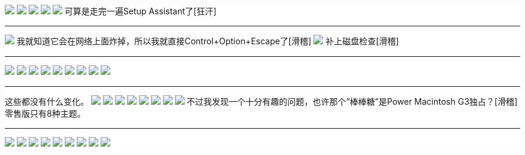 ![](https://wvbarchive.s3-ap-northeast-1.amazonaws.com/5505567339/4fd025a6d933c895932d5aa4da1373f080020097.jpg) 
![](https://wvbarchive.s3-ap-northeast-1.amazonaws.com/5505567339/0253be32c895d143ee2526fc78f0820258af0797.jpg) 
![](https://wvbarchive.s3-ap-northeast-1.amazonaws.com/5505567339/99c7af94d143ad4b957d841f89025aafa60f0697.jpg) 
![](https://wvbarchive.s3-ap-northeast-1.amazonaws.com/5505567339/8861b642ad4bd113369e75ed51afa40f49fb0597.jpg) 
![](https://wvbarchive.s3-ap-northeast-1.amazonaws.com/5505567339/91b7ca4ad11373f0c46cad40af0f4bfbf9ed0497.jpg) 
可算是走完一遍Setup Assistant了[狂汗]
***
![](https://wvbarchive.s3-ap-northeast-1.amazonaws.com/5505567339/cae7042662d0f7031474570303fa513d2497c525.jpg) 
我就知道它会在网络上面炸掉，所以我就直接Control+Option+Escape了[滑稽] 
![](https://wvbarchive.s3-ap-northeast-1.amazonaws.com/5505567339/23d305d1f703918f2617ff155a3d26975beec425.jpg) 
补上磁盘检查[滑稽]
***
![](https://wvbarchive.s3-ap-northeast-1.amazonaws.com/5505567339/f2e5f412b07eca80df70f0389a2397dda34483ea.jpg) 
![](https://wvbarchive.s3-ap-northeast-1.amazonaws.com/5505567339/d3e7d77fca806538b79f6dcc9cdda144af3482ea.jpg) 
![](https://wvbarchive.s3-ap-northeast-1.amazonaws.com/5505567339/f08aad8165380cd72d6b6b32aa44ad345b8281ea.jpg) 
![](https://wvbarchive.s3-ap-northeast-1.amazonaws.com/5505567339/8a7402390cd791232a955daba6345982b0b780ea.jpg) 
![](https://wvbarchive.s3-ap-northeast-1.amazonaws.com/5505567339/25cc6bd6912397dd1f0c51db5282b2b7d2a287ea.jpg) 
![](https://wvbarchive.s3-ap-northeast-1.amazonaws.com/5505567339/4c23f62297dda144127ca56db9b7d0a20ef486ea.jpg) 
![](https://wvbarchive.s3-ap-northeast-1.amazonaws.com/5505567339/d1d7f0dca144ad3499ca4e58dba20cf433ad85ea.jpg) 
![](https://wvbarchive.s3-ap-northeast-1.amazonaws.com/5505567339/d729c645ad34598273ff2c4d07f431adc9ef84ea.jpg) 
![](https://wvbarchive.s3-ap-northeast-1.amazonaws.com/5505567339/e1b0ca355982b2b712eaf01b3aadcbef74099bea.jpg) 
***
这些都没有什么变化。
![](https://wvbarchive.s3-ap-northeast-1.amazonaws.com/5505567339/0f36b2638535e5dd3c906c007dc6a7efcc1b62a3.jpg) 
![](https://wvbarchive.s3-ap-northeast-1.amazonaws.com/5505567339/9596e234e5dde7114c6e8a29acefce1b9f1661a3.jpg) 
![](https://wvbarchive.s3-ap-northeast-1.amazonaws.com/5505567339/c5c182dce71190efab475b00c51b9d16fffa60a3.jpg) 
![](https://wvbarchive.s3-ap-northeast-1.amazonaws.com/5505567339/a529801090ef76c6796e32f49616fdfaad5167a3.jpg) 
![](https://wvbarchive.s3-ap-northeast-1.amazonaws.com/5505567339/a7e5f7ee76c6a7ef119a61f9f6faaf51f1de66a3.jpg) 
![](https://wvbarchive.s3-ap-northeast-1.amazonaws.com/5505567339/d01b11c7a7efce1b7d970115a451f3deb68f65a3.jpg) 
![](https://wvbarchive.s3-ap-northeast-1.amazonaws.com/5505567339/3632c0eece1b9d161c7b53bef8deb48f8e5464a3.jpg) 
![](https://wvbarchive.s3-ap-northeast-1.amazonaws.com/5505567339/e71ba91a9d16fdfa4dd00f31bf8f8c5496ee7ba3.jpg) 
不过我发现一个十分有趣的问题，也许那个“棒棒糖”是Power Macintosh G3独占？[滑稽]
零售版只有8种主题。
***
![](https://wvbarchive.s3-ap-northeast-1.amazonaws.com/5505567339/a529801090ef76c67af133f49616fdfaad5167c0.jpg) 
![](https://wvbarchive.s3-ap-northeast-1.amazonaws.com/5505567339/a7e5f7ee76c6a7ef100560f9f6faaf51f1de66c0.jpg) 
![](https://wvbarchive.s3-ap-northeast-1.amazonaws.com/5505567339/d01b11c7a7efce1b42080015a451f3deb68f65c0.jpg) 
![](https://wvbarchive.s3-ap-northeast-1.amazonaws.com/5505567339/3632c0eece1b9d161de452bef8deb48f8e5464c0.jpg) 
![](https://wvbarchive.s3-ap-northeast-1.amazonaws.com/5505567339/e71ba91a9d16fdfa4e4f0e31bf8f8c5496ee7bc0.jpg) 
![](https://wvbarchive.s3-ap-northeast-1.amazonaws.com/5505567339/8eeffa17fdfaaf5111c04960875494eef21f7ac0.jpg) 
![](https://wvbarchive.s3-ap-northeast-1.amazonaws.com/5505567339/dde29afbaf51f3de579171bb9feef01f382979c0.jpg) 
![](https://wvbarchive.s3-ap-northeast-1.amazonaws.com/5505567339/bd0ec850f3deb48f684a6901fb1f3a292ff578c0.jpg) 
![](https://wvbarchive.s3-ap-northeast-1.amazonaws.com/5505567339/efa594dfb48f8c5471f00df031292df5e2fe7fc0.jpg) 